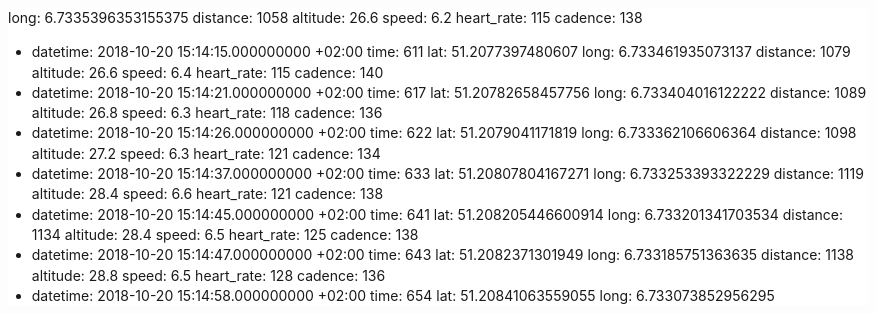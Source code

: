   long: 6.7335396353155375
  distance: 1058
  altitude: 26.6
  speed: 6.2
  heart_rate: 115
  cadence: 138
- datetime: 2018-10-20 15:14:15.000000000 +02:00
  time: 611
  lat: 51.2077397480607
  long: 6.733461935073137
  distance: 1079
  altitude: 26.6
  speed: 6.4
  heart_rate: 115
  cadence: 140
- datetime: 2018-10-20 15:14:21.000000000 +02:00
  time: 617
  lat: 51.20782658457756
  long: 6.733404016122222
  distance: 1089
  altitude: 26.8
  speed: 6.3
  heart_rate: 118
  cadence: 136
- datetime: 2018-10-20 15:14:26.000000000 +02:00
  time: 622
  lat: 51.2079041171819
  long: 6.733362106606364
  distance: 1098
  altitude: 27.2
  speed: 6.3
  heart_rate: 121
  cadence: 134
- datetime: 2018-10-20 15:14:37.000000000 +02:00
  time: 633
  lat: 51.20807804167271
  long: 6.733253393322229
  distance: 1119
  altitude: 28.4
  speed: 6.6
  heart_rate: 121
  cadence: 138
- datetime: 2018-10-20 15:14:45.000000000 +02:00
  time: 641
  lat: 51.208205446600914
  long: 6.733201341703534
  distance: 1134
  altitude: 28.4
  speed: 6.5
  heart_rate: 125
  cadence: 138
- datetime: 2018-10-20 15:14:47.000000000 +02:00
  time: 643
  lat: 51.2082371301949
  long: 6.733185751363635
  distance: 1138
  altitude: 28.8
  speed: 6.5
  heart_rate: 128
  cadence: 136
- datetime: 2018-10-20 15:14:58.000000000 +02:00
  time: 654
  lat: 51.20841063559055
  long: 6.733073852956295